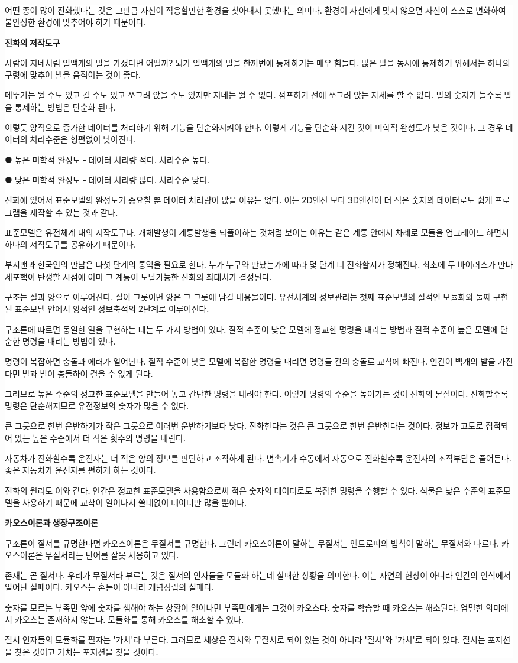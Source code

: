 어떤 종이 많이 진화했다는 것은 그만큼 자신이 적응할만한 환경을 찾아내지 못했다는 의미다. 환경이 자신에게 맞지 않으면 자신이 스스로 변화하여 불안정한 환경에 맞추어야 하기 때문이다. 

**진화의 저작도구**

사람이 지네처럼 일백개의 발을 가졌다면 어떨까? 뇌가 일백개의 발을 한꺼번에 통제하기는 매우 힘들다. 많은 발을 동시에 통제하기 위해서는 하나의 구령에 맞추어 발을 움직이는 것이 좋다. 

메뚜기는 뛸 수도 있고 길 수도 있고 쪼그려 앉을 수도 있지만 지네는 뛸 수 없다. 점프하기 전에 쪼그려 앉는 자세를 할 수 없다. 발의 숫자가 늘수록 발을 통제하는 방법은 단순화 된다. 

이렇듯 양적으로 증가한 데이터를 처리하기 위해 기능을 단순화시켜야 한다. 이렇게 기능을 단순화 시킨 것이 미학적 완성도가 낮은 것이다. 그 경우 데이터의 처리수준은 형편없이 낮아진다. 

● 높은 미학적 완성도 - 데이터 처리량 적다. 처리수준 높다. 
              
● 낮은 미학적 완성도 - 데이터 처리량 많다. 처리수준 낮다. 

진화에 있어서 표준모델의 완성도가 중요할 뿐 데이터 처리량이 많을 이유는 없다. 이는 2D엔진 보다 3D엔진이 더 적은 숫자의 데이터로도 쉽게 프로그램을 제작할 수 있는 것과 같다. 

표준모델은 유전체계 내의 저작도구다. 개체발생이 계통발생을 되풀이하는 것처럼 보이는 이유는 같은 계통 안에서 차례로 모듈을 업그레이드 하면서 하나의 저작도구를 공유하기 때문이다. 

부시맨과 한국인의 만남은 다섯 단계의 통역을 필요로 한다. 누가 누구와 만났는가에 따라 몇 단계 더 진화할지가 정해진다. 최초에 두 바이러스가 만나 세포핵이 탄생할 시점에 이미 그 계통이 도달가능한 진화의 최대치가 결정된다. 

구조는 질과 양으로 이루어진다. 질이 그릇이면 양은 그 그릇에 담길 내용물이다. 유전체계의 정보관리는 첫째 표준모델의 질적인 모듈화와 둘째 구현된 표준모델 안에서 양적인 정보축적의 2단계로 이루어진다. 

구조론에 따르면 동일한 일을 구현하는 데는 두 가지 방법이 있다. 질적 수준이 낮은 모델에 정교한 명령을 내리는 방법과 질적 수준이 높은 모델에 단순한 명령을 내리는 방법이 있다. 

명령이 복잡하면 충돌과 에러가 일어난다. 질적 수준이 낮은 모델에 복잡한 명령을 내리면 명령들 간의 충돌로 교착에 빠진다. 인간이 백개의 발을 가진다면 발과 발이 충돌하여 걸을 수 없게 된다. 

그러므로 높은 수준의 정교한 표준모델을 만들어 놓고 간단한 명령을 내려야 한다. 이렇게 명령의 수준을 높여가는 것이 진화의 본질이다. 진화할수록 명령은 단순해지므로 유전정보의 숫자가 많을 수 없다. 

큰 그릇으로 한번 운반하기가 작은 그릇으로 여러번 운반하기보다 낫다. 진화한다는 것은 큰 그릇으로 한번 운반한다는 것이다. 정보가 고도로 집적되어 있는 높은 수준에서 더 적은 횟수의 명령을 내린다. 

자동차가 진화할수록 운전자는 더 적은 양의 정보를 판단하고 조작하게 된다. 변속기가 수동에서 자동으로 진화할수록 운전자의 조작부담은 줄어든다. 좋은 자동차가 운전자를 편하게 하는 것이다. 

진화의 원리도 이와 같다. 인간은 정교한 표준모델을 사용함으로써 적은 숫자의 데이터로도 복잡한 명령을 수행할 수 있다. 식물은 낮은 수준의 표준모델을 사용하기 때문에 교착이 일어나서 쓸데없이 데이터만 많을 뿐이다. 

**카오스이론과 생장구조이론**

구조론이 질서를 규명한다면 카오스이론은 무질서를 규명한다. 그런데 카오스이론이 말하는 무질서는 엔트로피의 법칙이 말하는 무질서와 다르다. 카오스이론은 무질서라는 단어를 잘못 사용하고 있다. 

존재는 곧 질서다. 우리가 무질서라 부르는 것은 질서의 인자들을 모듈화 하는데 실패한 상황을 의미한다. 이는 자연의 현상이 아니라 인간의 인식에서 일어난 실패이다. 카오스는 혼돈이 아니라 개념정립의 실패다. 

숫자를 모르는 부족민 앞에 숫자를 셈해야 하는 상황이 일어나면 부족민에게는 그것이 카오스다. 숫자를 학습할 때 카오스는 해소된다. 엄밀한 의미에서 카오스는 존재하지 않는다. 모듈화를 통해 카오스를 해소할 수 있다. 

질서 인자들의 모듈화를 필자는 '가치'라 부른다. 그러므로 세상은 질서와 무질서로 되어 있는 것이 아니라 '질서'와 '가치'로 되어 있다. 질서는 포지션을 찾은 것이고 가치는 포지션을 찾을 것이다. 
